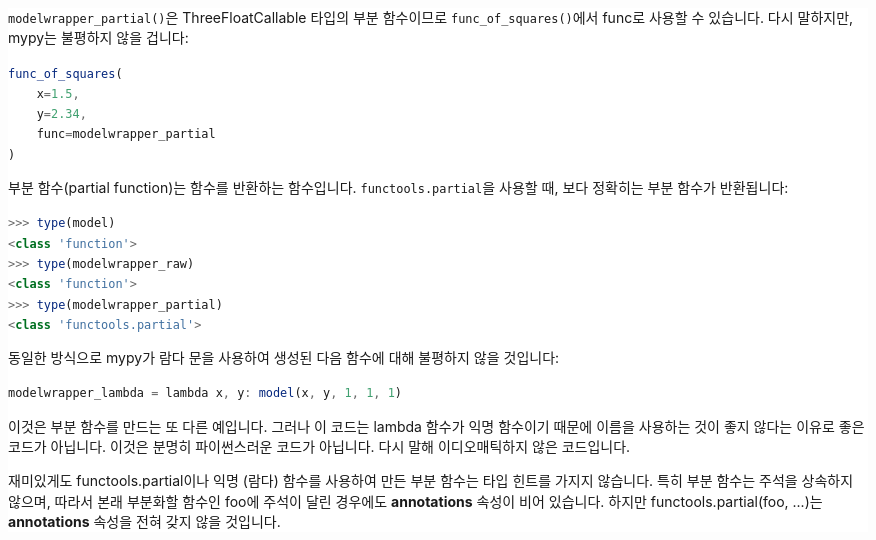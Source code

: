 
<ins class="adsbygoogle"
     style="display:block"
     data-ad-client="ca-pub-4877378276818686"
     data-ad-slot="1549334788"
     data-ad-format="auto"
     data-full-width-responsive="true"></ins>
<script>
(adsbygoogle = window.adsbygoogle || []).push({});
</script>

`modelwrapper_partial()`은 ThreeFloatCallable 타입의 부분 함수이므로 `func_of_squares()`에서 func로 사용할 수 있습니다. 다시 말하지만, mypy는 불평하지 않을 겁니다:

```js
func_of_squares(
    x=1.5,
    y=2.34,
    func=modelwrapper_partial
)
```

부분 함수(partial function)는 함수를 반환하는 함수입니다. `functools.partial`을 사용할 때, 보다 정확히는 부분 함수가 반환됩니다:

```js
>>> type(model)     
<class 'function'>
>>> type(modelwrapper_raw)     
<class 'function'>
>>> type(modelwrapper_partial)
<class 'functools.partial'>
```


<ins class="adsbygoogle"
     style="display:block"
     data-ad-client="ca-pub-4877378276818686"
     data-ad-slot="1549334788"
     data-ad-format="auto"
     data-full-width-responsive="true"></ins>
<script>
(adsbygoogle = window.adsbygoogle || []).push({});
</script>

동일한 방식으로 mypy가 람다 문을 사용하여 생성된 다음 함수에 대해 불평하지 않을 것입니다:

```js
modelwrapper_lambda = lambda x, y: model(x, y, 1, 1, 1)
```

이것은 부분 함수를 만드는 또 다른 예입니다. 그러나 이 코드는 lambda 함수가 익명 함수이기 때문에 이름을 사용하는 것이 좋지 않다는 이유로 좋은 코드가 아닙니다. 이것은 분명히 파이썬스러운 코드가 아닙니다. 다시 말해 이디오매틱하지 않은 코드입니다.

재미있게도 functools.partial이나 익명 (람다) 함수를 사용하여 만든 부분 함수는 타입 힌트를 가지지 않습니다. 특히 부분 함수는 주석을 상속하지 않으며, 따라서 본래 부분화할 함수인 foo에 주석이 달린 경우에도 __annotations__ 속성이 비어 있습니다. 하지만 functools.partial(foo, ...)는 __annotations__ 속성을 전혀 갖지 않을 것입니다.

